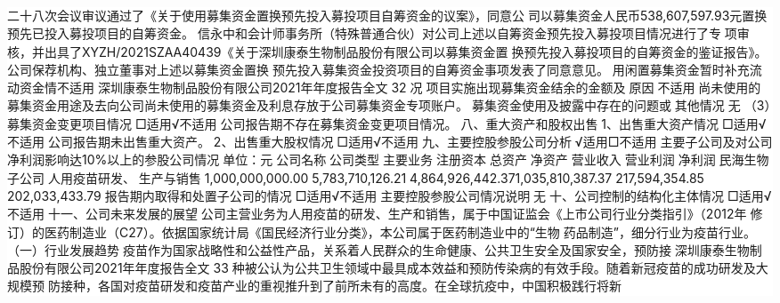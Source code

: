 二十八次会议审议通过了《关于使用募集资金置换预先投入募投项目自筹资金的议案》，同意公
司以募集资金人民币538,607,597.93元置换预先已投入募投项目的自筹资金。
信永中和会计师事务所（特殊普通合伙）对公司上述以自筹资金预先投入募投项目情况进行了专
项审核，并出具了XYZH/2021SZAA40439《关于深圳康泰生物制品股份有限公司以募集资金置
换预先投入募投项目的自筹资金的鉴证报告》。公司保荐机构、独立董事对上述以募集资金置换
预先投入募集资金投资项目的自筹资金事项发表了同意意见。
用闲置募集资金暂时补充流动资金情不适用
深圳康泰生物制品股份有限公司2021年年度报告全文
32
况
项目实施出现募集资金结余的金额及
原因
不适用
尚未使用的募集资金用途及去向公司尚未使用的募集资金及利息存放于公司募集资金专项账户。
募集资金使用及披露中存在的问题或
其他情况
无
（3）募集资金变更项目情况
□适用√不适用
公司报告期不存在募集资金变更项目情况。
八、重大资产和股权出售
1、出售重大资产情况
□适用√不适用
公司报告期未出售重大资产。
2、出售重大股权情况
□适用√不适用
九、主要控股参股公司分析
√适用□不适用
主要子公司及对公司净利润影响达10%以上的参股公司情况
单位：元
公司名称
公司类型
主要业务
注册资本
总资产
净资产
营业收入
营业利润
净利润
民海生物
子公司
人用疫苗研发、
生产与销售
1,000,000,000.00
5,783,710,126.21
4,864,926,442.371,035,810,387.37
217,594,354.85
202,033,433.79
报告期内取得和处置子公司的情况
□适用√不适用
主要控股参股公司情况说明
无
十、公司控制的结构化主体情况
□适用√不适用
十一、公司未来发展的展望
公司主营业务为人用疫苗的研发、生产和销售，属于中国证监会《上市公司行业分类指引》（2012年
修订）的医药制造业（C27）。依据国家统计局《国民经济行业分类》，本公司属于医药制造业中的“生物
药品制造”，细分行业为疫苗行业。
（一）行业发展趋势
疫苗作为国家战略性和公益性产品，关系着人民群众的生命健康、公共卫生安全及国家安全，预防接
深圳康泰生物制品股份有限公司2021年年度报告全文
33
种被公认为公共卫生领域中最具成本效益和预防传染病的有效手段。随着新冠疫苗的成功研发及大规模预
防接种，各国对疫苗研发和疫苗产业的重视推升到了前所未有的高度。在全球抗疫中，中国积极践行将新